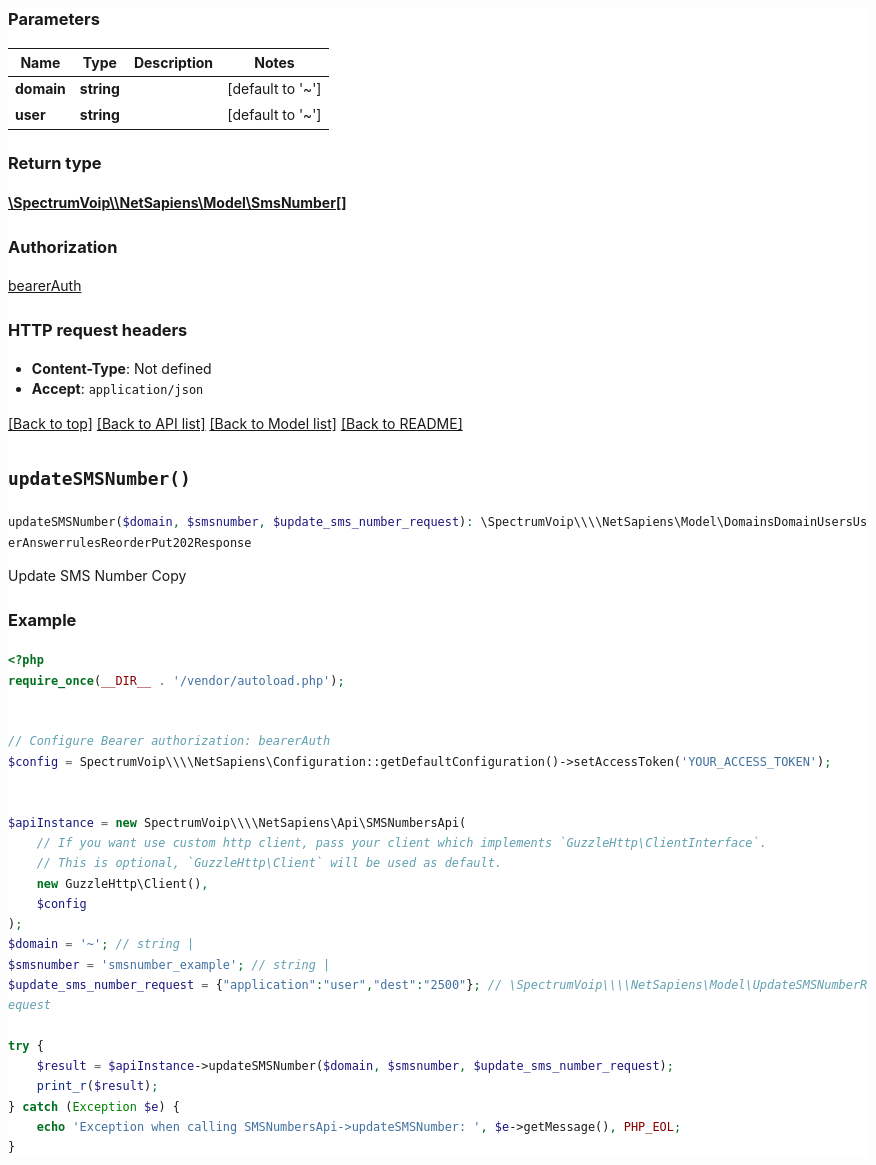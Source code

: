 ### Parameters

| Name | Type | Description  | Notes |
| ------------- | ------------- | ------------- | ------------- |
| **domain** | **string**|  | [default to &#39;~&#39;] |
| **user** | **string**|  | [default to &#39;~&#39;] |

### Return type

[**\SpectrumVoip\\\\NetSapiens\Model\SmsNumber[]**](../Model/SmsNumber.md)

### Authorization

[bearerAuth](../../README.md#bearerAuth)

### HTTP request headers

- **Content-Type**: Not defined
- **Accept**: `application/json`

[[Back to top]](#) [[Back to API list]](../../README.md#endpoints)
[[Back to Model list]](../../README.md#models)
[[Back to README]](../../README.md)

## `updateSMSNumber()`

```php
updateSMSNumber($domain, $smsnumber, $update_sms_number_request): \SpectrumVoip\\\\NetSapiens\Model\DomainsDomainUsersUserAnswerrulesReorderPut202Response
```

Update SMS Number Copy



### Example

```php
<?php
require_once(__DIR__ . '/vendor/autoload.php');


// Configure Bearer authorization: bearerAuth
$config = SpectrumVoip\\\\NetSapiens\Configuration::getDefaultConfiguration()->setAccessToken('YOUR_ACCESS_TOKEN');


$apiInstance = new SpectrumVoip\\\\NetSapiens\Api\SMSNumbersApi(
    // If you want use custom http client, pass your client which implements `GuzzleHttp\ClientInterface`.
    // This is optional, `GuzzleHttp\Client` will be used as default.
    new GuzzleHttp\Client(),
    $config
);
$domain = '~'; // string | 
$smsnumber = 'smsnumber_example'; // string | 
$update_sms_number_request = {"application":"user","dest":"2500"}; // \SpectrumVoip\\\\NetSapiens\Model\UpdateSMSNumberRequest

try {
    $result = $apiInstance->updateSMSNumber($domain, $smsnumber, $update_sms_number_request);
    print_r($result);
} catch (Exception $e) {
    echo 'Exception when calling SMSNumbersApi->updateSMSNumber: ', $e->getMessage(), PHP_EOL;
}
```